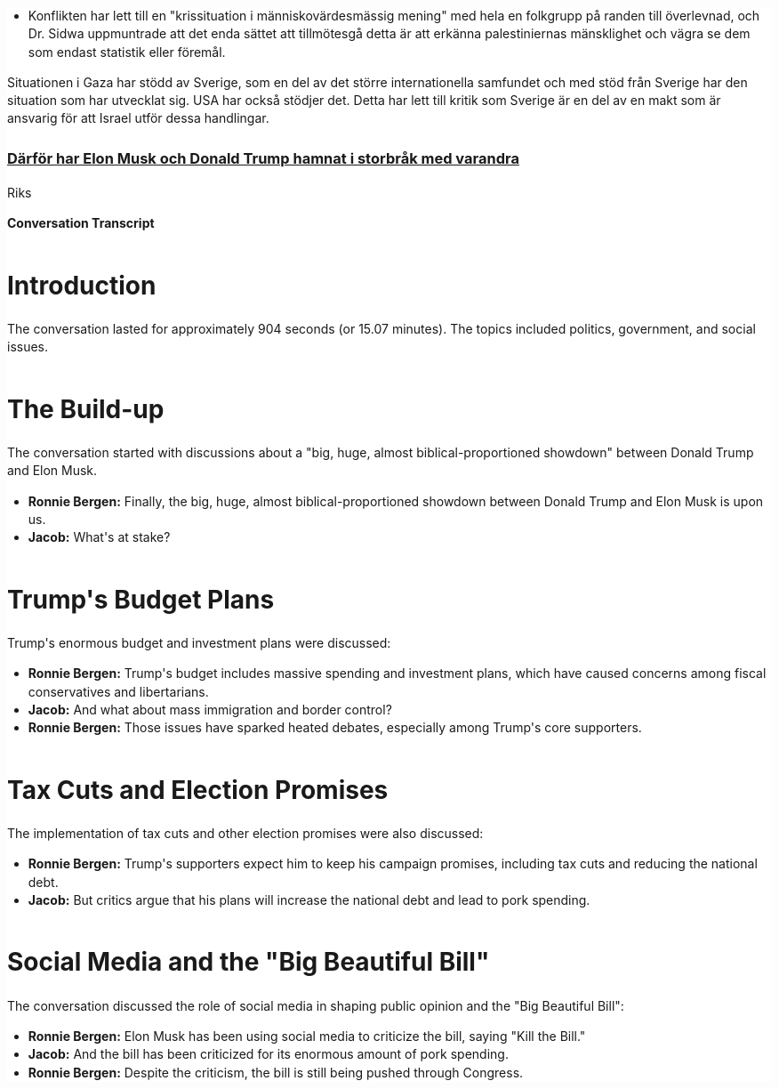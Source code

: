 * Konflikten har lett till en "krissituation i människovärdesmässig mening" med hela en folkgrupp på randen till överlevnad, och Dr. Sidwa uppmuntrade att det enda sättet att tillmötesgå detta är att erkänna palestiniernas mänsklighet och vägra se dem som endast statistik eller föremål.

Situationen i Gaza har stödd av Sverige, som en del av det större internationella samfundet och med stöd från Sverige har den situation som har utvecklat sig. USA har också stödjer det. Detta har lett till kritik som Sverige är en del av en makt som är ansvarig för att Israel utför dessa handlingar. 

### [Därför har Elon Musk och Donald Trump hamnat i storbråk med varandra](https://www.youtube.com/watch?v=X5fkipvDHR4)
Riks

**Conversation Transcript**

**Introduction**
================================
The conversation lasted for approximately 904 seconds (or 15.07 minutes). The topics included politics, government, and social issues.

**The Build-up**
===============
The conversation started with discussions about a "big, huge, almost biblical-proportioned showdown" between Donald Trump and Elon Musk.

* **Ronnie Bergen:** Finally, the big, huge, almost biblical-proportioned showdown between Donald Trump and Elon Musk is upon us.
* **Jacob:** What's at stake?

**Trump's Budget Plans**
========================
Trump's enormous budget and investment plans were discussed:

* **Ronnie Bergen:** Trump's budget includes massive spending and investment plans, which have caused concerns among fiscal conservatives and libertarians.
* **Jacob:** And what about mass immigration and border control?
* **Ronnie Bergen:** Those issues have sparked heated debates, especially among Trump's core supporters.

**Tax Cuts and Election Promises**
================================
The implementation of tax cuts and other election promises were also discussed:

* **Ronnie Bergen:** Trump's supporters expect him to keep his campaign promises, including tax cuts and reducing the national debt.
* **Jacob:** But critics argue that his plans will increase the national debt and lead to pork spending.

**Social Media and the "Big Beautiful Bill"**
========================================
The conversation discussed the role of social media in shaping public opinion and the "Big Beautiful Bill":

* **Ronnie Bergen:** Elon Musk has been using social media to criticize the bill, saying "Kill the Bill."
* **Jacob:** And the bill has been criticized for its enormous amount of pork spending.
* **Ronnie Bergen:** Despite the criticism, the bill is still being pushed through Congress.
